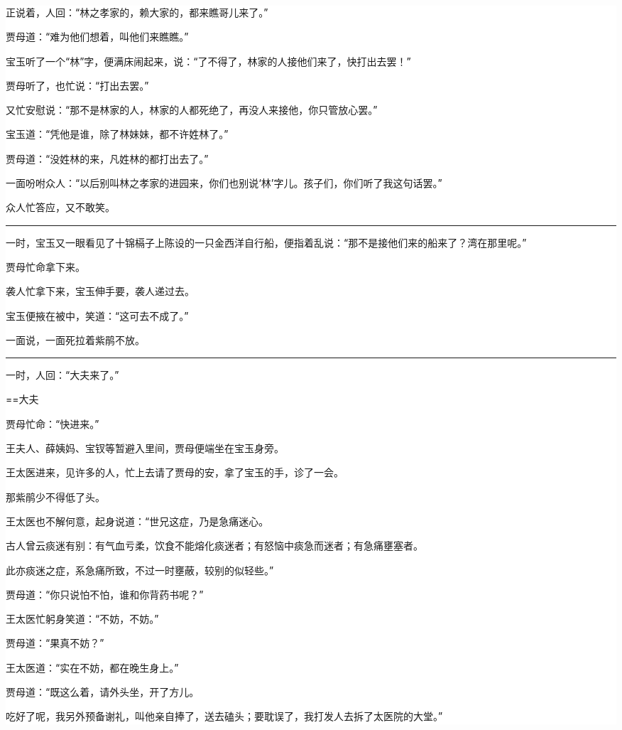 
正说着，人回：“林之孝家的，赖大家的，都来瞧哥儿来了。”

贾母道：“难为他们想着，叫他们来瞧瞧。”

宝玉听了一个“林”字，便满床闹起来，说：“了不得了，林家的人接他们来了，快打出去罢！”

贾母听了，也忙说：“打出去罢。”

又忙安慰说：“那不是林家的人，林家的人都死绝了，再没人来接他，你只管放心罢。”

宝玉道：“凭他是谁，除了林妹妹，都不许姓林了。”

贾母道：“没姓林的来，凡姓林的都打出去了。”

一面吩咐众人：“以后别叫林之孝家的进园来，你们也别说‘林’字儿。孩子们，你们听了我这句话罢。”

众人忙答应，又不敢笑。

---

一时，宝玉又一眼看见了十锦槅子上陈设的一只金西洋自行船，便指着乱说：“那不是接他们来的船来了？湾在那里呢。”

贾母忙命拿下来。

袭人忙拿下来，宝玉伸手要，袭人递过去。

宝玉便掖在被中，笑道：“这可去不成了。”

一面说，一面死拉着紫鹃不放。

---

一时，人回：“大夫来了。”

<div class="tab-container">
==大夫
</div>

贾母忙命：“快进来。”

王夫人、薛姨妈、宝钗等暂避入里间，贾母便端坐在宝玉身旁。

王太医进来，见许多的人，忙上去请了贾母的安，拿了宝玉的手，诊了一会。

那紫鹃少不得低了头。

王太医也不解何意，起身说道：“世兄这症，乃是急痛迷心。

古人曾云痰迷有别：有气血亏柔，饮食不能熔化痰迷者；有怒恼中痰急而迷者；有急痛壅塞者。

此亦痰迷之症，系急痛所致，不过一时壅蔽，较别的似轻些。”

贾母道：“你只说怕不怕，谁和你背药书呢？”

王太医忙躬身笑道：“不妨，不妨。”

贾母道：“果真不妨？”

王太医道：“实在不妨，都在晚生身上。”

贾母道：“既这么着，请外头坐，开了方儿。

吃好了呢，我另外预备谢礼，叫他亲自捧了，送去磕头；要耽误了，我打发人去拆了太医院的大堂。”
